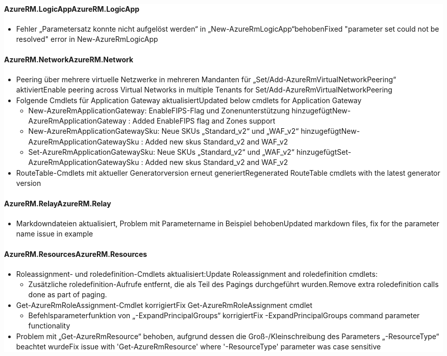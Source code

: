 #### <a name="azurermlogicapp"></a><span data-ttu-id="4c18f-126">AzureRM.LogicApp</span><span class="sxs-lookup"><span data-stu-id="4c18f-126">AzureRM.LogicApp</span></span>
* <span data-ttu-id="4c18f-127">Fehler „Parametersatz konnte nicht aufgelöst werden“ in „New-AzureRmLogicApp“behoben</span><span class="sxs-lookup"><span data-stu-id="4c18f-127">Fixed "parameter set could not be resolved" error in New-AzureRmLogicApp</span></span>

#### <a name="azurermnetwork"></a><span data-ttu-id="4c18f-128">AzureRM.Network</span><span class="sxs-lookup"><span data-stu-id="4c18f-128">AzureRM.Network</span></span>
* <span data-ttu-id="4c18f-129">Peering über mehrere virtuelle Netzwerke in mehreren Mandanten für „Set/Add-AzureRmVirtualNetworkPeering“ aktiviert</span><span class="sxs-lookup"><span data-stu-id="4c18f-129">Enable peering across Virtual Networks in multiple Tenants for Set/Add-AzureRmVirtualNetworkPeering</span></span>
* <span data-ttu-id="4c18f-130">Folgende Cmdlets für Application Gateway aktualisiert</span><span class="sxs-lookup"><span data-stu-id="4c18f-130">Updated below cmdlets for Application Gateway</span></span>
    - <span data-ttu-id="4c18f-131">New-AzureRmApplicationGateway: EnableFIPS-Flag und Zonenunterstützung hinzugefügt</span><span class="sxs-lookup"><span data-stu-id="4c18f-131">New-AzureRmApplicationGateway : Added EnableFIPS flag and Zones support</span></span>
    - <span data-ttu-id="4c18f-132">New-AzureRmApplicationGatewaySku: Neue SKUs „Standard_v2“ und „WAF_v2“ hinzugefügt</span><span class="sxs-lookup"><span data-stu-id="4c18f-132">New-AzureRmApplicationGatewaySku : Added new skus Standard_v2 and WAF_v2</span></span>
    - <span data-ttu-id="4c18f-133">Set-AzureRmApplicationGatewaySku: Neue SKUs „Standard_v2“ und „WAF_v2“ hinzugefügt</span><span class="sxs-lookup"><span data-stu-id="4c18f-133">Set-AzureRmApplicationGatewaySku : Added new skus Standard_v2 and WAF_v2</span></span>
* <span data-ttu-id="4c18f-134">RouteTable-Cmdlets mit aktueller Generatorversion erneut generiert</span><span class="sxs-lookup"><span data-stu-id="4c18f-134">Regenerated RouteTable cmdlets with the latest generator version</span></span>

#### <a name="azurermrelay"></a><span data-ttu-id="4c18f-135">AzureRM.Relay</span><span class="sxs-lookup"><span data-stu-id="4c18f-135">AzureRM.Relay</span></span>
* <span data-ttu-id="4c18f-136">Markdowndateien aktualisiert, Problem mit Parametername in Beispiel behoben</span><span class="sxs-lookup"><span data-stu-id="4c18f-136">Updated markdown files, fix for the parameter name issue in example</span></span>

#### <a name="azurermresources"></a><span data-ttu-id="4c18f-137">AzureRM.Resources</span><span class="sxs-lookup"><span data-stu-id="4c18f-137">AzureRM.Resources</span></span>
* <span data-ttu-id="4c18f-138">Roleassignment- und roledefinition-Cmdlets aktualisiert:</span><span class="sxs-lookup"><span data-stu-id="4c18f-138">Update Roleassignment and roledefinition cmdlets:</span></span>
    - <span data-ttu-id="4c18f-139">Zusätzliche roledefinition-Aufrufe entfernt, die als Teil des Pagings durchgeführt wurden.</span><span class="sxs-lookup"><span data-stu-id="4c18f-139">Remove extra roledefinition calls done as part of paging.</span></span>
* <span data-ttu-id="4c18f-140">Get-AzureRmRoleAssignment-Cmdlet korrigiert</span><span class="sxs-lookup"><span data-stu-id="4c18f-140">Fix Get-AzureRmRoleAssignment cmdlet</span></span>
    - <span data-ttu-id="4c18f-141">Befehlsparameterfunktion von „-ExpandPrincipalGroups“ korrigiert</span><span class="sxs-lookup"><span data-stu-id="4c18f-141">Fix -ExpandPrincipalGroups command parameter functionality</span></span>
* <span data-ttu-id="4c18f-142">Problem mit „Get-AzureRmResource“ behoben, aufgrund dessen die Groß-/Kleinschreibung des Parameters „-ResourceType“ beachtet wurde</span><span class="sxs-lookup"><span data-stu-id="4c18f-142">Fix issue with 'Get-AzureRmResource' where '-ResourceType' parameter was case sensitive</span></span>
